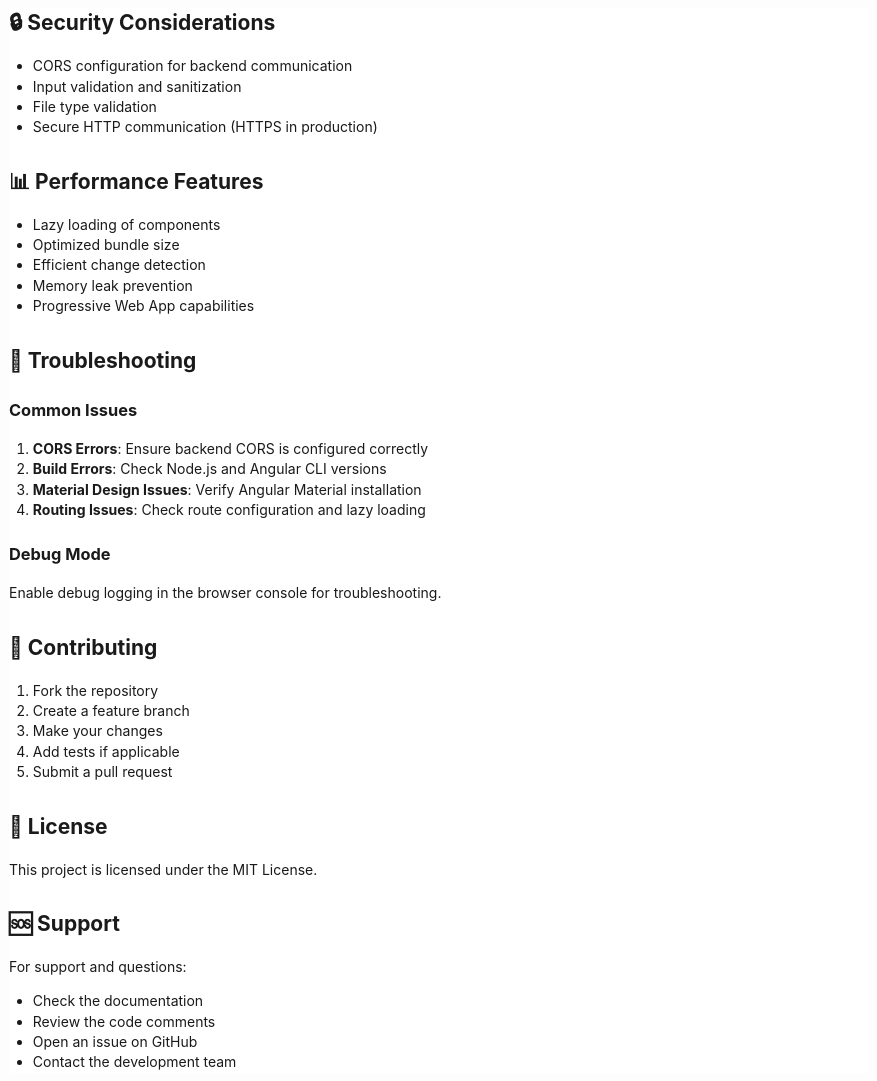 ## 🔒 Security Considerations

- CORS configuration for backend communication
- Input validation and sanitization
- File type validation
- Secure HTTP communication (HTTPS in production)

## 📊 Performance Features

- Lazy loading of components
- Optimized bundle size
- Efficient change detection
- Memory leak prevention
- Progressive Web App capabilities

## 🐛 Troubleshooting

### Common Issues

1. **CORS Errors**: Ensure backend CORS is configured correctly
2. **Build Errors**: Check Node.js and Angular CLI versions
3. **Material Design Issues**: Verify Angular Material installation
4. **Routing Issues**: Check route configuration and lazy loading

### Debug Mode
Enable debug logging in the browser console for troubleshooting.

## 🤝 Contributing

1. Fork the repository
2. Create a feature branch
3. Make your changes
4. Add tests if applicable
5. Submit a pull request

## 📝 License

This project is licensed under the MIT License.

## 🆘 Support

For support and questions:
- Check the documentation
- Review the code comments
- Open an issue on GitHub
- Contact the development team
